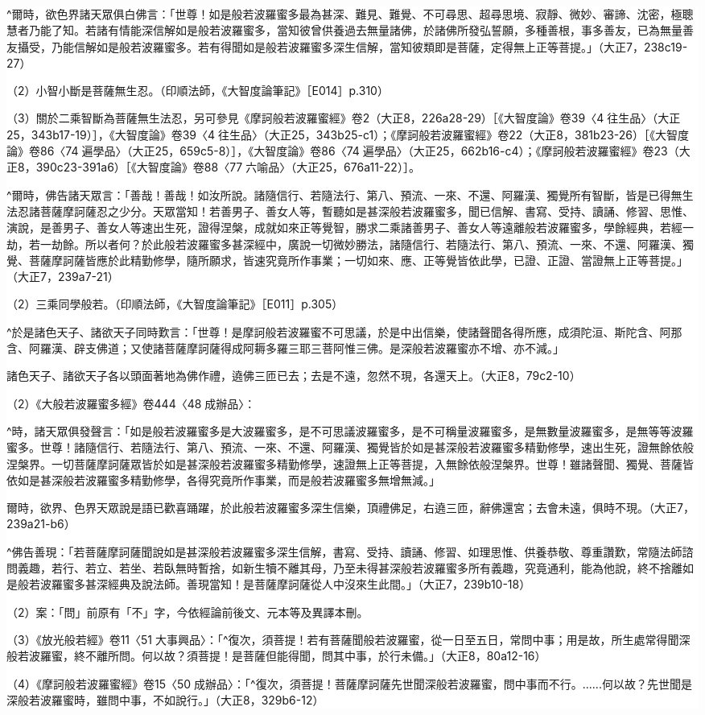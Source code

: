 ^爾時，欲色界諸天眾俱白佛言：「世尊！如是般若波羅蜜多最為甚深、難見、難覺、不可尋思、超尋思境、寂靜、微妙、審諦、沈密，極聰慧者乃能了知。若諸有情能深信解如是般若波羅蜜多，當知彼曾供養過去無量諸佛，於諸佛所發弘誓願，多種善根，事多善友，已為無量善友攝受，乃能信解如是般若波羅蜜多。若有得聞如是般若波羅蜜多深生信解，當知彼類即是菩薩，定得無上正等菩提。」（大正7，238c19-27）

[^11]: （1）《大般若波羅蜜多經》卷444〈48
成辦品〉：「^世尊！假使三千大千世界諸有情類，一切皆成隨信行、隨法行、第八、預流、一來、不還、阿羅漢、獨覺，彼所成就若智若斷，不如有人一日於此甚深般若波羅蜜多忍樂思惟，稱量觀察。是人於此甚深般若波羅蜜多所成就忍，勝彼智斷無量無邊。何以故？諸隨信行若智若斷，乃至獨覺若智若斷，皆是已得無生法忍諸菩薩摩訶薩忍少分故。」（大正7，238c27-239a6）

（2）小智小斷是菩薩無生忍。（印順法師，《大智度論筆記》［E014］p.310）

（3）關於二乘智斷為菩薩無生法忍，另可參見《摩訶般若波羅蜜經》卷2（大正8，226a28-29）［《大智度論》卷39〈4
往生品〉（大正25，343b17-19）］，《大智度論》卷39〈4
往生品〉（大正25，343b25-c1）；《摩訶般若波羅蜜經》卷22（大正8，381b23-26）［《大智度論》卷86〈74
遍學品〉（大正25，659c5-8）］，《大智度論》卷86〈74
遍學品〉（大正25，662b16-c4）；《摩訶般若波羅蜜經》卷23（大正8，390c23-391a6）［《大智度論》卷88〈77
六喻品〉（大正25，676a11-22）］。

[^12]: 持受＝受持【宋】【元】【明】【聖】。（大正25，553d，n.5）

[^13]: （1）《大般若波羅蜜多經》卷444〈48 成辦品〉：

^爾時，佛告諸天眾言：「善哉！善哉！如汝所說。諸隨信行、若隨法行、第八、預流、一來、不還、阿羅漢、獨覺所有智斷，皆是已得無生法忍諸菩薩摩訶薩忍之少分。天眾當知！若善男子、善女人等，暫聽如是甚深般若波羅蜜多，聞已信解、書寫、受持、讀誦、修習、思惟、演說，是善男子、善女人等速出生死，證得涅槃，成就如來正等覺智，勝求二乘諸善男子、善女人等遠離般若波羅蜜多，學餘經典，若經一劫，若一劫餘。所以者何？於此般若波羅蜜多甚深經中，廣說一切微妙勝法，諸隨信行、若隨法行、第八、預流、一來、不還、阿羅漢、獨覺、菩薩摩訶薩皆應於此精勤修學，隨所願求，皆速究竟所作事業；一切如來、應、正等覺皆依此學，已證、正證、當證無上正等菩提。」（大正7，239a7-21）

（2）三乘同學般若。（印順法師，《大智度論筆記》［E011］p.305）

[^14]: （1）《放光般若經》卷11〈51 大事興品〉：

^於是諸色天子、諸欲天子同時歎言：「世尊！是摩訶般若波羅蜜不可思議，於是中出信樂，使諸聲聞各得所應，成須陀洹、斯陀含、阿那含、阿羅漢、辟支佛道；又使諸菩薩摩訶薩得成阿耨多羅三耶三菩阿惟三佛。是深般若波羅蜜亦不增、亦不減。」

諸色天子、諸欲天子各以頭面著地為佛作禮，遶佛三匝已去；去是不遠，忽然不現，各還天上。（大正8，79c2-10）

（2）《大般若波羅蜜多經》卷444〈48 成辦品〉：

^時，諸天眾俱發聲言：「如是般若波羅蜜多是大波羅蜜多，是不可思議波羅蜜多，是不可稱量波羅蜜多，是無數量波羅蜜多，是無等等波羅蜜多。世尊！諸隨信行、若隨法行、第八、預流、一來、不還、阿羅漢、獨覺皆於如是甚深般若波羅蜜多精勤修學，速出生死，證無餘依般涅槃界。一切菩薩摩訶薩眾皆於如是甚深般若波羅蜜多精勤修學，速證無上正等菩提，入無餘依般涅槃界。世尊！雖諸聲聞、獨覺、菩薩皆依如是甚深般若波羅蜜多精勤修學，各得究竟所作事業，而是般若波羅蜜多無增無減。」

爾時，欲界、色界天眾說是語已歡喜踊躍，於此般若波羅蜜多深生信樂，頂禮佛足，右遶三匝，辭佛還宮；去會未遠，俱時不現。（大正7，239a21-b6）

[^15]: 却＝怯【宋】【元】【明】【聖】【石】。（大正25，553d，n.9）

[^16]: 《大般若波羅蜜多經》卷444〈48 成辦品〉：

^佛告善現：「若菩薩摩訶薩聞說如是甚深般若波羅蜜多深生信解，書寫、受持、讀誦、修習、如理思惟、供養恭敬、尊重讚歎，常隨法師諮問義趣，若行、若立、若坐、若臥無時暫捨，如新生犢不離其母，乃至未得甚深般若波羅蜜多所有義趣，究竟通利，能為他說，終不捨離如是般若波羅蜜多甚深經典及說法師。善現當知！是菩薩摩訶薩從人中沒來生此間。」（大正7，239b10-18）

[^17]: 持＝受【宋】【元】【明】【宮】【聖】【石】。（大正25，553d，n.12）

[^18]: （雖）＋聞【宋】【元】【明】【聖】。（大正25，554d，n.3）

[^19]: （1）〔不〕－【元】【明】【聖】【石】。（大正25，554d，n.6）

（2）案：「問」前原有「不」字，今依經論前後文、元本等及異譯本刪。

（3）《放光般若經》卷11〈51
大事興品〉：「^復次，須菩提！若有菩薩聞般若波羅蜜，從一日至五日，常問中事；用是故，所生處常得聞深般若波羅蜜，終不離所問。何以故？須菩提！是菩薩但能得聞，問其中事，於行未備。」（大正8，80a12-16）

（4）《摩訶般若波羅蜜經》卷15〈50
成辦品〉：「^復次，須菩提！菩薩摩訶薩先世聞深般若波羅蜜，問中事而不行。......何以故？先世聞是深般若波羅蜜時，雖問中事，不如說行。」（大正8，329b6-12）

[^20]: 《大般若波羅蜜多經》卷444〈48
成辦品〉：「^復次，善現！有菩薩乘諸善男子、善女人等，雖於先世得聞般若波羅蜜多，亦曾請問甚深義趣，或經一日、二日、三日、四日、五日，而不如說精進修行。今生人中聞說如是甚深般若波羅蜜多，設經一日、二日、三日、四日、五日，其心堅固無能壞者；若離所聞甚深般若波羅蜜多，尋便退失，心生猶豫。何以故？善現！是菩薩乘諸善男子、善女人等由於先世得聞般若波羅蜜多，雖亦請問甚深義趣，而不如說精進修行故，於今生若遇善友慇懃勸勵，便樂聽受甚深般若波羅蜜多；若無善友慇懃勸勵，便於此經不樂聽受。彼於般若波羅蜜多，或時樂聞、或時不樂，或時堅固、或時退失，其心輕動，進退非恒，猶如輕毛隨風飄轉。」（大正7，240a24-b8）

[^21]: 《大般若波羅蜜多經》卷444〈48
成辦品〉：「^善現當知！是菩薩乘諸善男子、善女人等新趣大乘，於大乘法成就少分信敬愛樂，未能書寫、受持、讀誦、修習、思惟、為他演說甚深般若波羅蜜多。」（大正7，240b24-27）


[^1]: （大事......十）七字＝（釋成辦品第五十（訖第五十三品））十三字【宋】，＝（成辦品第五十（訖第五十三品））十二字【元】，＝（成辦品第五十（經作大事起成辦品））十四字【明】，＝（釋第五十品，訖第五十三品，成辦品）十四字【宮】，＝（摩訶般若波羅蜜品第四十九51大事興品）十六字【聖】。（大正25，552d，n.22）
[^2]: （大智......一）十六字＝（摩訶般若波羅蜜品第四十九大事品七十一（譬喻品善知識教發心品））十八字【石】。（大正25，552d，n.21）
[^3]: 「五事」的說明，詳見《大智度論》卷70〈49
[^4]: （1）般若名大：含受故大。（印順法師，《大智度論筆記》［E018］p.316）
[^5]: 般若：二乘、菩薩、佛法在般若中。（印順法師，《大智度論筆記》［E002］p.288）
[^6]: 《大般若波羅蜜多經》卷444〈48
[^7]: 《大般若波羅蜜多經》卷444〈48
[^8]: 不見故不取，不取故不著。（印順法師，《大智度論筆記》［E021］p.319）
[^9]: 此四法的解釋，參見《大智度論》卷70〈49
[^10]: 《大般若波羅蜜多經》卷444〈48 成辦品〉：
[^22]: 參見《大智度論》卷70〈49 問相品〉（大正25，547c-552c）。
[^23]: 積年：1.多年，累年。《列子‧周穆王》："積年之疾，一朝都除。"（《漢語大詞典》（八），p.131）
[^24]: 子男＝男子【宋】【元】【明】【宮】。（大正25，554d，n.10）
[^25]: 遣信：猶傳信。南朝 宋
[^26]: 語＝說【宋】【元】【明】【宮】【聖】。（大正25，554d，n.12）
[^27]: 常＝故【宋】【元】【明】。（大正25，554d，n.13）
[^28]: 深不深。（印順法師，《大智度論筆記》［E014］p.309）
[^29]: 《正觀》（6），p.183：「大事故起、不可思議事故起、不可稱事故起、無等等事故起」，參見《大智度論》卷70〈49
[^30]: 經＋（卷）【宋】【元】【明】【宮】【聖】【石】。（大正25，554d，n.15）
[^31]: 〔故五波羅蜜等諸法〕－【石】。（大正25，554d，n.16）
[^32]: ┌一、約經卷含受說
[^33]: 參見《中阿含經》卷29（119經）《說處經》（大正1，609a24-b1）；《長阿含經》卷8（9經）《眾集經》（大正1，51a28-b2）；《大智度論》卷2〈1
[^34]: 《大智度論》卷2〈81
[^35]: 水＝流【聖】【石】。（大正25，555d，n.3）
[^36]: 湊（^ㄘㄡˋ）：1.會合，聚集。2.指會聚之處。3.趨，奔赴。（《漢語大詞典》（五），p.1438）
[^37]: 小乘四加行為初門，大乘無生忍為初門。（印順法師，《大智度論筆記》［E020］p.319）
[^38]: 小智小斷是菩薩無生忍：論約所緣同說。（印順法師，《大智度論筆記》［E014］p.311）
[^39]: 〔波羅蜜〕－【聖】【石】。（大正25，555d，n.6）
[^40]: ┌下、直信聽受，不問中義──得人身，聞般若疑悔難悟。──────┬當墮二乘
[^41]: 《正觀》（6），p.183：〈51
[^42]: （大智度論釋譬喻品第五十一）十二字＝（摩訶般若波羅蜜譬喻品第五十）十三字【聖】，＝（摩訶般若波羅蜜品第五十譬喻品）十四字【石】，〔大智度論〕－【明】。（大正25，555d，n.11）
[^43]: 關於以下佛所說的譬喻，依《大智度論》所說應有五喻，然從《摩訶般若波羅蜜經》經文與《大智度論》釋，卻只能歸類為四項。
[^44]: 《大般若波羅蜜多經》卷444〈49
[^45]: 《大般若波羅蜜多經》卷444〈49
[^46]: 坏（^ㄆㄧ）：沒有燒過的磚瓦陶器。《說文‧土部》：「坏，瓦未燒。」（《漢語大字典》（一），p.421）
[^47]: 能淨＝能淨佛【宋】【元】【明】【宮】，＝淨佛【聖】【石】。（大正25，555d，n.17）
[^48]: （1）估＝賈【元】【明】。（大正25，555d，n.18）
[^49]: 估客：即行商。（《漢語大詞典》（一），p.1224）
[^50]: 《大般若波羅蜜多經》卷444〈49
[^51]: （有）＋人【宋】【元】【明】【宮】。（大正25，556d，n.1）
[^52]: 忍持＝忍辱【元】【明】【聖】，＝忍【石】。（大正25，556d，n.2）
[^53]: 或＋（有）【宋】【元】【明】【聖】。（大正25，556d，n.4）
[^54]: ┌得諸法實相。
[^55]: 四事：指有信、有忍、有淨心、有深心。
[^56]: 此處《大智度論》說有五喻，但《摩訶般若波羅蜜經》經文與《大智度論》釋僅提到四喻。
[^57]: 船＋（船）【宋】【元】【明】【宮】。（大正25，556d，n.11）
[^58]: 參見《長阿含經》卷14（21經）《梵動經》（大正1，89c19-94a12）。
[^59]: （1）《大智度論》卷7〈1
[^60]: （1）將（^ㄐㄧㄤ）：9.帶領，攜帶。
[^61]: ┌般若──能滅邪見、戲論，將至畢竟空。
[^62]: 我施是物＝我以是物施【聖】，但有「我施是物」四字傍註。（大正25，556d，n.14）
[^63]: 《大般若波羅蜜多經》卷444〈49 船等喻品〉：
[^64]: 〔辱〕－【宋】【元】【明】【宮】。（大正25，556d，n.15）
[^65]: 禪＋（定）【聖】【石】。（大正25，556d，n.16）
[^66]: 案：《大正藏》原作「禪」，今依《高麗藏》作「禪定」（第14冊，1085a15）。
[^67]: 〔定〕－【宋】【元】【明】【宮】。（大正25，556d，n.17）
[^68]: 《大般若波羅蜜多經》卷445〈49
[^69]: 《大般若波羅蜜多經》卷445〈49
[^70]: （1）《正觀》（6），p.184：《大智度論》卷71〈51
[^71]: ┌內不離我心
[^72]: 道＋（釋第五十品竟）【聖】【石】。（大正25，557d，n.7）
[^73]: 二緣不失道。（印順法師，《大智度論筆記》［E018］p.316）
[^74]: 〔善〕－【宋】【元】【明】【明】。（大正25，557d，n.10）
[^75]: 二＋（經作善智識品）細註【明】，二＋（品）【宮】。（大正25，557d，n.11）
[^76]: （大智度論釋善知識品第五十二）十三字＝（摩訶般若波羅蜜智識教發心品第五十一）十七字【聖】，＝（摩訶般若波羅蜜品第五十一善智識教發心品）十九字【石】，〔大智度論〕－【明】。（大正25，557d，n.8）
[^77]: 《大般若波羅蜜多經》卷445〈50 初業品〉：
[^78]: 《大正藏》原作「于」，今依《高麗藏》作「子」（第14冊，1086a13）。
[^79]: 《大般若波羅蜜多經》卷445〈50
[^80]: 無上菩提：無可著處。（印順法師，《大智度論筆記》〔E001〕p.285）
[^81]: 《大般若波羅蜜多經》卷445〈50
[^82]: （自）＋性【宋】【元】【明】【聖】【石】。（大正25，557d，n.14）
[^83]: 《大般若波羅蜜多經》卷445〈50
[^84]: ┌大菩薩所得。
[^85]: 〔實〕－【宋】【元】【明】【宮】。（大正25，557d，n.15）
[^86]: 智慧氣分，數為菩薩。（印順法師，《大智度論筆記》［E021］p.319）
[^87]: （1）關於「頂法」，參見《中阿含經》卷21（86經）《說處經》（大正1，565c1-19）。
[^88]: 新學先近善知識。（印順法師，《大智度論筆記》［E021］p.319）
[^89]: 新學能令世法畢竟空，燒諸煩惱。（印順法師，《大智度論筆記》［E021］p.319）
[^90]: （1）《大般若波羅蜜多經》卷445〈50
[^91]: 愁＝苦【聖】【石】。（大正25，558d，n.4）
[^92]: 《大般若波羅蜜多經》卷445〈50
[^93]: 《大般若波羅蜜多經》卷445〈50
[^94]: 〔若〕－【聖】【石】。（大正25，558d，n.5）
[^95]: 畢竟不生不名為色。（印順法師，《大智度論筆記》［E008］p.301）
[^96]: 《大般若波羅蜜多經》卷445〈50 初業品〉：
[^97]: 得＝行【宋】【元】【明】【宮】。（大正25，558d，n.7）
[^98]: 却＝怯【宋】【元】【明】。（大正25，558d，n.8）
[^99]: 《大般若波羅蜜多經》卷445〈50 初業品〉：
[^100]: 〔名〕－【宋】【元】【明】【宮】。（大正25，558d，n.9）
[^101]: 〔故發阿耨多羅三藐三菩提心〕十二字－【宋】【元】【明】【宮】，〔故〕－【聖】。（大正25，558d，n.12）
[^102]: 《大般若波羅蜜多經》卷445〈50
[^103]: 穩＝隱【宮】下同。（大正25，559d，n.2）
[^104]: 歸＋（依）【明】。（大正25，559d，n.4）
[^105]: ┌煩惱依止有為─────煩惱見，說無依止┐
[^106]: （亦無）＋凡【宋】【元】【明】【宮】。（大正25，559d，n.6）
[^107]: 《正觀》（6），p.184：《大智度論》卷71（大正25，559b9-15）。
[^108]: （1）《雜阿含經》卷31（896經）：
[^109]: （1）四流＋（等）【聖】【石】。（大正25，559d，n.7）
[^110]: （1）卷第七十一終，導＋（大智度經論卷第七十一）【石】。（大正25，559d，n.8）
[^111]: 《大般若波羅蜜多經》卷445〈50
[^112]: 非＝不【宋】【元】【明】【宮】。（大正25，559d，n.13）
[^113]: 《大般若波羅蜜多經》卷446〈50
[^114]: 起＝趣【宋】【元】【明】【宮】，【聖】【石】＊。（大正25，559d，n.14）
[^115]: 《大般若波羅蜜多經》卷446〈50
[^116]: （如）＋夢【宋】【元】【明】【宮】【聖】【石】。（大正25，559d，n.15）
[^117]: 嚮＝響【宋】【元】【明】【宮】。（大正25，559d，n.16）
[^118]: （1）〔趣〕－【元】【明】【聖】【石】。（大正25，559d，n.17）
[^119]: 〔不舉......故〕三十字－【宮】。（大正25，559d，n.18）
[^120]: 不可得＝中無來無去【宮】【石】。（大正25，559d，n.21）
[^121]: 起＋（者）【宋】【元】【明】【宮】。（大正25，559d，n.22）
[^122]: 作＋（者）【宋】【元】【明】【宮】【聖】【石】。（大正25，559d，n.23）
[^123]: 「神我」異名的解說，參見《大智度論》卷35〈3
[^124]: 〔當〕－【宋】【元】【明】【宮】。（大正25，559d，n.24）
[^125]: 〔有〕－【明】【聖】。（大正25，560d，n.1）
[^126]: （有）＋常【石】。（大正25，560d，n.2）
[^127]: 《大般若波羅蜜多經》卷446〈50
[^128]: 得＋（故）【宋】【元】【明】【宮】【聖】。（大正25，560d，n.3）
[^129]: 純＝淳【聖】【石】。（大正25，560d，n.5）。
[^130]: 瞋＝恚【聖】。（大正25，560d，n.8）
[^131]: 《大般若波羅蜜多經》卷446〈51 調伏貪等品〉：
[^132]: 是＋（乃至品竟）【宋】【元】【明】【宮】【聖】【石】。（大正25，560d，n.9）
[^133]: 《正觀》（6），p.184：《大智度論》卷71〈52
[^134]: 終歸於空。（印順法師，《大智度論筆記》［E015］p.311）
[^135]: 本空倒有。（印順法師，《大智度論筆記》［E015］p.311）
[^136]: 斷煩惱。（印順法師，《大智度論筆記》［E015］p.311）
[^137]: ┌根本斷。
[^138]: 另參見《大智度論》卷27〈1 序品〉（大正25，262a6-16）。
[^139]: 離＋（釋五十一品竟）【聖】【石】。（大正25，560d，n.10）
[^140]: 〔一切〕－【宋】【元】【明】【宮】。（大正25，560d，n.12）
[^141]: （1）（大智度論釋趣一切智品第五十三）十四字＝（摩訶般若波羅蜜驗知品第五十二）十四字【聖】，＝（摩訶般若波羅蜜經品第五十二驗知品趣一切智）二十字【石】。（大正25，560d，n.11a）
[^142]: （能）＋解【元】【明】。（大正25，561d，n.1）
[^143]: 〔者〕－【元】【明】【宮】。（大正25，561d，n.2）
[^144]: 《大般若波羅蜜多經》卷446〈51 調伏貪等品〉：
[^145]: 則＝是【宋】【元】【明】，〔則〕－【宮】。（大正25，561d，n.3）
[^146]: 《大般若波羅蜜多經》卷446〈51 調伏貪等品〉：
[^147]: 《大般若波羅蜜多經》卷446〈51 調伏貪等品〉：
[^148]: （修）＋般若【宋】【元】【明】【宮】。（大正25，561d，n.5）
[^149]: 《大般若波羅蜜多經》卷446〈51 調伏貪等品〉：
[^150]: 另參見《大智度論》卷86〈74 遍學品〉（大正25，661a）以下。
[^151]: 案：所謂「五相」者，指：（一）不著深般若［等］，（二）自證不由他，（三）不為諸惑牽，（四）常不離六度，（五）歡喜樂聞法。詳見此下經論所釋。
[^152]: 〔應〕－【聖】。（大正25，561d，n.6）
[^153]: 致＋（相）【聖】【石】。（大正25，561d，n.7）
[^154]: 《大般若波羅蜜多經》卷446〈51
[^155]: 〔故〕－【宋】【元】【明】。（大正25，561d，n.8）
[^156]: 般若＋（波羅蜜）【聖】【石】。（大正25，561d，n.9）
[^157]: 〔深〕－【宋】【宮】。（大正25，561d，n.10）
[^158]: （1）印順法師，《大智度論》（標點本），p.2660夾註：「『未』字應作『末』。」
[^159]: 《正觀》（6），pp.184-185：《大智度論》卷71〈52
[^160]: ┌能觀諸法空，不觀般若空。
[^161]: 《大般若波羅蜜多經》卷446〈51
[^162]: 問＝聞【宋】【元】【明】【宮】【聖】。（大正25，561d，n.13）
[^163]: 《大般若波羅蜜多經》卷446〈51 調伏貪等品〉：
[^164]: 嚮＝響【元】【明】。（大正25，561d，n.14）
[^165]: 《大般若波羅蜜多經》卷446〈51 調伏貪等品〉：
[^166]: 行＝觀【聖】。（大正25，561d，n.15）
[^167]: （無）＋行【宋】【聖】【石】。（大正25，561d，n.17）
[^168]: 《大般若波羅蜜多經》卷446〈51 調伏貪等品〉：
[^169]: 說＝試【宋】【元】【明】，＝誡【聖】【石】。（大正25，561d，n.21）
[^170]: （1）斷煩惱：不斷。（印順法師，《大智度論筆記》〔E015〕p.311）
[^171]: 〔隨〕－【宋】【元】【明】【宮】。（大正25，562d，n.3）
[^172]: 般若與一切種智：順畢竟空即順一切種智心。（印順法師，《大智度論筆記》［E011］p.306）
[^173]: 一切種智：是寂滅相。（印順法師，《大智度論筆記》［B026］p.308）
[^174]: 《正觀》（6），p.185：參見《摩訶般若波羅蜜經》卷21〈70
[^175]: 無上菩提：諸法中實。（印順法師，《大智度論筆記》〔E001〕p.285）
[^176]: 一切種智：實法；過有為。（印順法師，《大智度論筆記》［B026］p.308）
[^177]: 〔如〕－【宋】【元】【明】【聖】【石】。（大正25，562d，n.7）
[^178]: （1）別＋（釋第五十二品竟）夾註【聖】，別＋（釋五十二品竟）夾註【石】。（大正25，562d，n.8）
